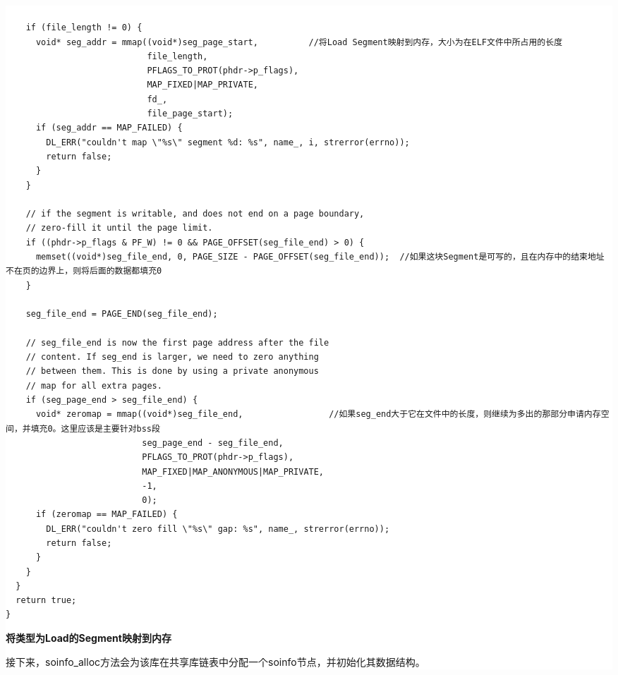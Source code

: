 ```

    if (file_length != 0) {
      void* seg_addr = mmap((void*)seg_page_start,          //将Load Segment映射到内存，大小为在ELF文件中所占用的长度
                            file_length,
                            PFLAGS_TO_PROT(phdr->p_flags),
                            MAP_FIXED|MAP_PRIVATE,
                            fd_,
                            file_page_start);
      if (seg_addr == MAP_FAILED) {
        DL_ERR("couldn't map \"%s\" segment %d: %s", name_, i, strerror(errno));
        return false;
      }
    }

    // if the segment is writable, and does not end on a page boundary,
    // zero-fill it until the page limit.
    if ((phdr->p_flags & PF_W) != 0 && PAGE_OFFSET(seg_file_end) > 0) {
      memset((void*)seg_file_end, 0, PAGE_SIZE - PAGE_OFFSET(seg_file_end));  //如果这块Segment是可写的，且在内存中的结束地址不在页的边界上，则将后面的数据都填充0
    }

    seg_file_end = PAGE_END(seg_file_end);

    // seg_file_end is now the first page address after the file
    // content. If seg_end is larger, we need to zero anything
    // between them. This is done by using a private anonymous
    // map for all extra pages.
    if (seg_page_end > seg_file_end) {
      void* zeromap = mmap((void*)seg_file_end,                 //如果seg_end大于它在文件中的长度，则继续为多出的那部分申请内存空间，并填充0。这里应该是主要针对bss段
                           seg_page_end - seg_file_end,
                           PFLAGS_TO_PROT(phdr->p_flags),
                           MAP_FIXED|MAP_ANONYMOUS|MAP_PRIVATE,
                           -1,
                           0);
      if (zeromap == MAP_FAILED) {
        DL_ERR("couldn't zero fill \"%s\" gap: %s", name_, strerror(errno));
        return false;
      }
    }
  }
  return true;
}
```





**将类型为Load的Segment映射到内存**


接下来，soinfo_alloc方法会为该库在共享库链表中分配一个soinfo节点，并初始化其数据结构。
